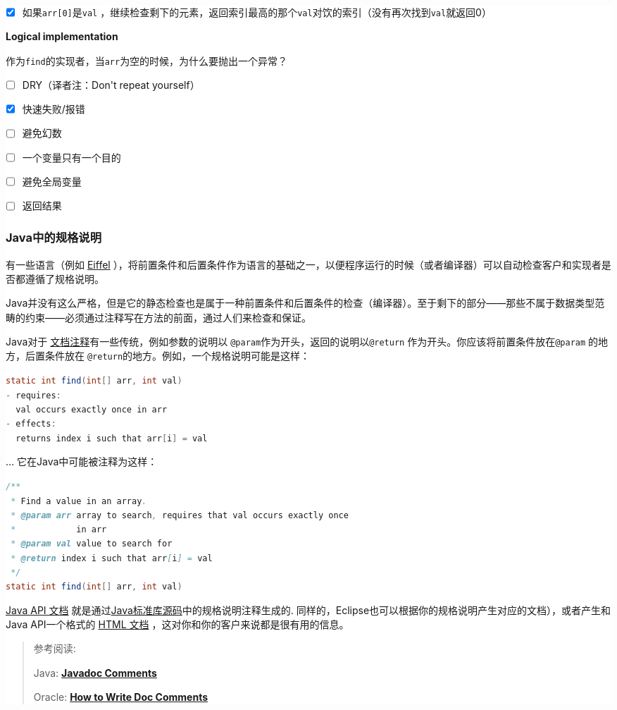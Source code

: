 - [x] 如果`arr[0]`是`val` ，继续检查剩下的元素，返回索引最高的那个`val`对饮的索引（没有再次找到`val`就返回0）



**Logical implementation**

作为`find`的实现者，当`arr`为空的时候，为什么要抛出一个异常？

- [ ] DRY（译者注：Don't repeat yourself）
- [x] 快速失败/报错
- [ ] 避免幻数
- [ ] 一个变量只有一个目的
- [ ] 避免全局变量
- [ ] 返回结果





### Java中的规格说明

有一些语言（例如 [Eiffel](http://en.wikipedia.org/wiki/Eiffel_(programming_language)) ），将前置条件和后置条件作为语言的基础之一，以便程序运行的时候（或者编译器）可以自动检查客户和实现者是否都遵循了规格说明。

Java并没有这么严格，但是它的静态检查也是属于一种前置条件和后置条件的检查（编译器）。至于剩下的部分——那些不属于数据类型范畴的约束——必须通过注释写在方法的前面，通过人们来检查和保证。

Java对于 [文档注释](http://en.wikipedia.org/wiki/Javadoc)有一些传统，例如参数的说明以 `@param`作为开头，返回的说明以`@return` 作为开头。你应该将前置条件放在`@param` 的地方，后置条件放在 `@return`的地方。例如，一个规格说明可能是这样：

```java
static int find(int[] arr, int val)
- requires:
  val occurs exactly once in arr
- effects:
  returns index i such that arr[i] = val

```

… 它在Java中可能被注释为这样：

```java
/**
 * Find a value in an array.
 * @param arr array to search, requires that val occurs exactly once
 *            in arr
 * @param val value to search for
 * @return index i such that arr[i] = val
 */
static int find(int[] arr, int val)
```

[Java API 文档](http://docs.oracle.com/javase/8/docs/api/) 就是通过[Java标准库源码](http://hg.openjdk.java.net/jdk8/jdk8/jdk/file/tip/src/share/classes/java)中的规格说明注释生成的. 同样的，Eclipse也可以根据你的规格说明产生对应的文档），或者产生和Java API一个格式的 [HTML 文档](http://help.eclipse.org/oxygen/index.jsp?topic=%2Forg.eclipse.jdt.doc.user%2Freference%2Fref-export-javadoc.htm) ，这对你和你的客户来说都是很有用的信息。

> 参考阅读: 
>
>  Java: [**Javadoc Comments**](http://javaworkshop.sourceforge.net/chapter4.html)
>
> Oracle: [**How to Write Doc Comments**](http://www.oracle.com/technetwork/java/javase/documentation/index-137868.html)
